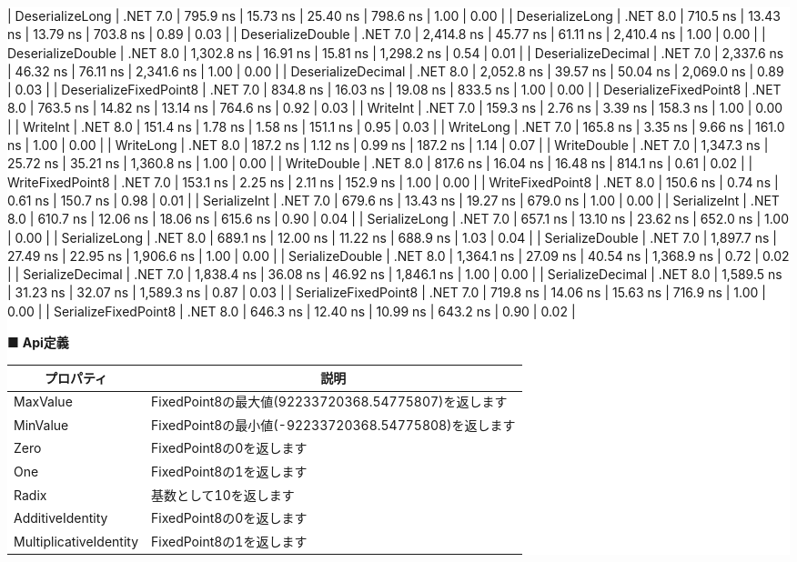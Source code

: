 | DeserializeLong        | .NET 7.0 |   795.9 ns | 15.73 ns | 25.40 ns |   798.6 ns |  1.00 |    0.00 |
| DeserializeLong        | .NET 8.0 |   710.5 ns | 13.43 ns | 13.79 ns |   703.8 ns |  0.89 |    0.03 |
| DeserializeDouble      | .NET 7.0 | 2,414.8 ns | 45.77 ns | 61.11 ns | 2,410.4 ns |  1.00 |    0.00 |
| DeserializeDouble      | .NET 8.0 | 1,302.8 ns | 16.91 ns | 15.81 ns | 1,298.2 ns |  0.54 |    0.01 |
| DeserializeDecimal     | .NET 7.0 | 2,337.6 ns | 46.32 ns | 76.11 ns | 2,341.6 ns |  1.00 |    0.00 |
| DeserializeDecimal     | .NET 8.0 | 2,052.8 ns | 39.57 ns | 50.04 ns | 2,069.0 ns |  0.89 |    0.03 |
| DeserializeFixedPoint8 | .NET 7.0 |   834.8 ns | 16.03 ns | 19.08 ns |   833.5 ns |  1.00 |    0.00 |
| DeserializeFixedPoint8 | .NET 8.0 |   763.5 ns | 14.82 ns | 13.14 ns |   764.6 ns |  0.92 |    0.03 |
| WriteInt               | .NET 7.0 |   159.3 ns |  2.76 ns |  3.39 ns |   158.3 ns |  1.00 |    0.00 |
| WriteInt               | .NET 8.0 |   151.4 ns |  1.78 ns |  1.58 ns |   151.1 ns |  0.95 |    0.03 |
| WriteLong              | .NET 7.0 |   165.8 ns |  3.35 ns |  9.66 ns |   161.0 ns |  1.00 |    0.00 |
| WriteLong              | .NET 8.0 |   187.2 ns |  1.12 ns |  0.99 ns |   187.2 ns |  1.14 |    0.07 |
| WriteDouble            | .NET 7.0 | 1,347.3 ns | 25.72 ns | 35.21 ns | 1,360.8 ns |  1.00 |    0.00 |
| WriteDouble            | .NET 8.0 |   817.6 ns | 16.04 ns | 16.48 ns |   814.1 ns |  0.61 |    0.02 |
| WriteFixedPoint8       | .NET 7.0 |   153.1 ns |  2.25 ns |  2.11 ns |   152.9 ns |  1.00 |    0.00 |
| WriteFixedPoint8       | .NET 8.0 |   150.6 ns |  0.74 ns |  0.61 ns |   150.7 ns |  0.98 |    0.01 |
| SerializeInt           | .NET 7.0 |   679.6 ns | 13.43 ns | 19.27 ns |   679.0 ns |  1.00 |    0.00 |
| SerializeInt           | .NET 8.0 |   610.7 ns | 12.06 ns | 18.06 ns |   615.6 ns |  0.90 |    0.04 |
| SerializeLong          | .NET 7.0 |   657.1 ns | 13.10 ns | 23.62 ns |   652.0 ns |  1.00 |    0.00 |
| SerializeLong          | .NET 8.0 |   689.1 ns | 12.00 ns | 11.22 ns |   688.9 ns |  1.03 |    0.04 |
| SerializeDouble        | .NET 7.0 | 1,897.7 ns | 27.49 ns | 22.95 ns | 1,906.6 ns |  1.00 |    0.00 |
| SerializeDouble        | .NET 8.0 | 1,364.1 ns | 27.09 ns | 40.54 ns | 1,368.9 ns |  0.72 |    0.02 |
| SerializeDecimal       | .NET 7.0 | 1,838.4 ns | 36.08 ns | 46.92 ns | 1,846.1 ns |  1.00 |    0.00 |
| SerializeDecimal       | .NET 8.0 | 1,589.5 ns | 31.23 ns | 32.07 ns | 1,589.3 ns |  0.87 |    0.03 |
| SerializeFixedPoint8   | .NET 7.0 |   719.8 ns | 14.06 ns | 15.63 ns |   716.9 ns |  1.00 |    0.00 |
| SerializeFixedPoint8   | .NET 8.0 |   646.3 ns | 12.40 ns | 10.99 ns |   643.2 ns |  0.90 |    0.02 |

■ **Api定義**

|                 プロパティ|                                 説明|
| ---------------------- | ----------------------------------- |
|MaxValue                |FixedPoint8の最大値(92233720368.54775807)を返します|
|MinValue                |FixedPoint8の最小値(-92233720368.54775808)を返します|
|Zero                    |FixedPoint8の0を返します|
|One                     |FixedPoint8の1を返します|
|Radix                   |基数として10を返します|
|AdditiveIdentity        |FixedPoint8の0を返します|
|MultiplicativeIdentity  |FixedPoint8の1を返します|
